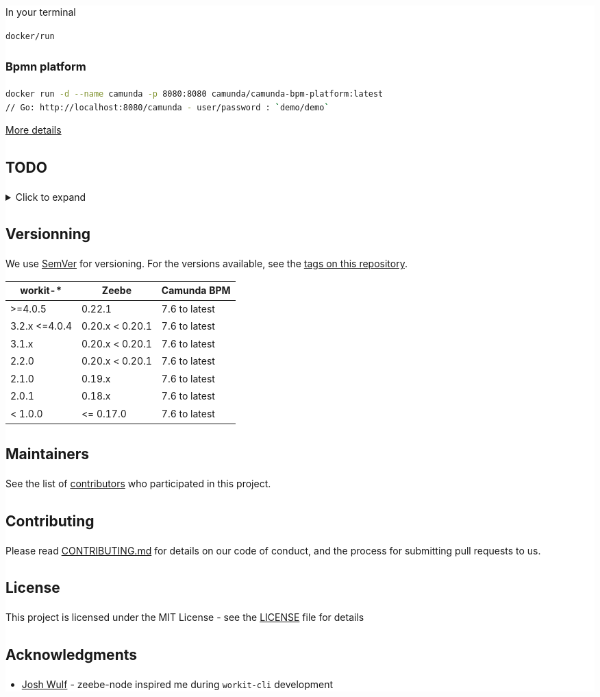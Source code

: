 In your terminal
```bash
docker/run
```
### Bpmn platform
```bash
docker run -d --name camunda -p 8080:8080 camunda/camunda-bpm-platform:latest
// Go: http://localhost:8080/camunda - user/password : `demo/demo`
```
[More details](https://github.com/camunda/docker-camunda-bpm-platform)

## TODO
<details><summary>Click to expand</summary></details>

## Versionning

We use [SemVer](http://semver.org/) for versioning. For the versions available, see the [tags on this repository](https://github.com/VilledeMontreal/workit/tags).

workit-* | Zeebe | Camunda BPM
-- | -- | -- 
>=4.0.5 | 0.22.1 | 7.6 to latest
3.2.x <=4.0.4 | 0.20.x < 0.20.1 | 7.6 to latest
3.1.x | 0.20.x < 0.20.1 | 7.6 to latest
2.2.0 | 0.20.x < 0.20.1 | 7.6 to latest
2.1.0 | 0.19.x | 7.6 to latest
2.0.1 | 0.18.x | 7.6 to latest
< 1.0.0 | <= 0.17.0 | 7.6 to latest

## Maintainers

See the list of [contributors](CONTRIBUTORS.md) who participated in this project.

## Contributing

Please read [CONTRIBUTING.md](CONTRIBUTING.md) for details on our code of conduct, and the process for submitting pull requests to us.

## License

This project is licensed under the MIT License - see the [LICENSE](LICENSE) file for details

## Acknowledgments

*   [Josh Wulf](https://github.com/jwulf) - zeebe-node inspired me during `workit-cli` development
